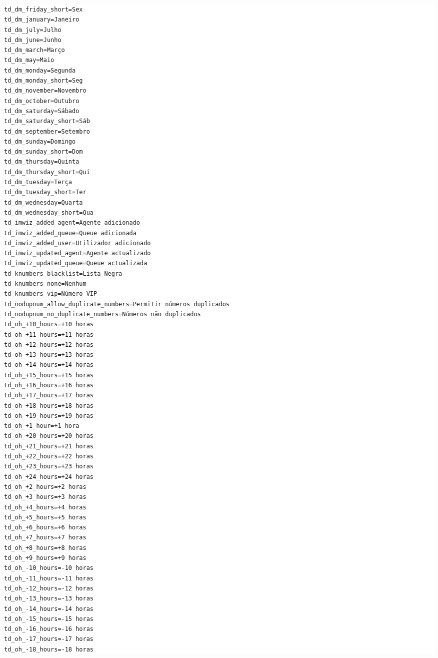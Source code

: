     td_dm_friday_short=Sex
    td_dm_january=Janeiro
    td_dm_july=Julho
    td_dm_june=Junho
    td_dm_march=Março
    td_dm_may=Maio
    td_dm_monday=Segunda
    td_dm_monday_short=Seg
    td_dm_november=Novembro
    td_dm_october=Outubro
    td_dm_saturday=Sábado
    td_dm_saturday_short=Sáb
    td_dm_september=Setembro
    td_dm_sunday=Domingo
    td_dm_sunday_short=Dom
    td_dm_thursday=Quinta
    td_dm_thursday_short=Qui
    td_dm_tuesday=Terça
    td_dm_tuesday_short=Ter
    td_dm_wednesday=Quarta
    td_dm_wednesday_short=Qua
    td_imwiz_added_agent=Agente adicionado
    td_imwiz_added_queue=Queue adicionada
    td_imwiz_added_user=Utilizador adicionado
    td_imwiz_updated_agent=Agente actualizado
    td_imwiz_updated_queue=Queue actualizada
    td_knumbers_blacklist=Lista Negra
    td_knumbers_none=Nenhum
    td_knumbers_vip=Número VIP
    td_nodupnum_allow_duplicate_numbers=Permitir números duplicados
    td_nodupnum_no_duplicate_numbers=Números não duplicados
    td_oh_+10_hours=+10 horas
    td_oh_+11_hours=+11 horas
    td_oh_+12_hours=+12 horas
    td_oh_+13_hours=+13 horas
    td_oh_+14_hours=+14 horas
    td_oh_+15_hours=+15 horas
    td_oh_+16_hours=+16 horas
    td_oh_+17_hours=+17 horas
    td_oh_+18_hours=+18 horas
    td_oh_+19_hours=+19 horas
    td_oh_+1_hour=+1 hora
    td_oh_+20_hours=+20 horas
    td_oh_+21_hours=+21 horas
    td_oh_+22_hours=+22 horas
    td_oh_+23_hours=+23 horas
    td_oh_+24_hours=+24 horas
    td_oh_+2_hours=+2 horas
    td_oh_+3_hours=+3 horas
    td_oh_+4_hours=+4 horas
    td_oh_+5_hours=+5 horas
    td_oh_+6_hours=+6 horas
    td_oh_+7_hours=+7 horas
    td_oh_+8_hours=+8 horas
    td_oh_+9_hours=+9 horas
    td_oh_-10_hours=-10 horas
    td_oh_-11_hours=-11 horas
    td_oh_-12_hours=-12 horas
    td_oh_-13_hours=-13 horas
    td_oh_-14_hours=-14 horas
    td_oh_-15_hours=-15 horas
    td_oh_-16_hours=-16 horas
    td_oh_-17_hours=-17 horas
    td_oh_-18_hours=-18 horas